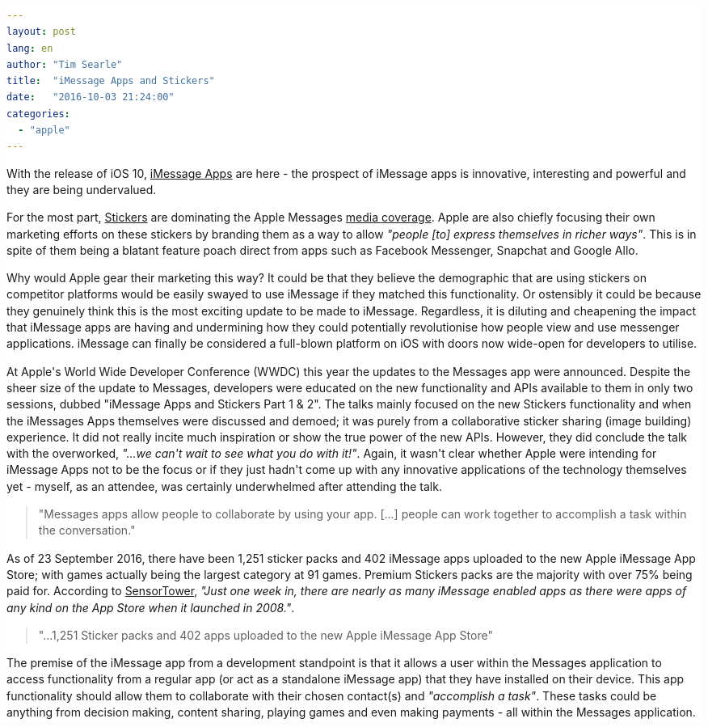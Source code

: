```yaml
---
layout: post
lang: en
author: "Tim Searle"
title:  "iMessage Apps and Stickers"
date:   "2016-10-03 21:24:00"
categories: 
  - "apple"
---
```


With the release of iOS 10, [iMessage Apps](https://developer.apple.com/imessage/) are here - the prospect of iMessage apps is innovative, interesting and powerful and they are being undervalued.

For the most part, [Stickers](https://developer.apple.com/stickers/) are dominating the Apple Messages [media coverage](http://bgr.com/2016/09/30/ios-10-stickers-phoneys-removal/). Apple are also chiefly focusing their own marketing efforts on these stickers by branding them as a way to allow *"people [to] express themselves in richer ways"*. This is in spite of them being a blatant feature poach direct from apps such as Facebook Messenger, Snapchat and Google Allo.

Why would Apple gear their marketing this way? It could be that they believe the demographic that are using stickers on competitor platforms would be easily swayed to use iMessage if they matched this functionality. Or ostensibly it could be because they genuinely think this is the most exciting update to be made to iMessage. Regardless, it is diluting and cheapening the impact that iMessage apps are having and undermining how they could potentially revolutionise how people view and use messenger applications. iMessage can finally be considered a full-blown platform on iOS with doors now wide-open for developers to utilise.

At Apple's World Wide Developer Conference (WWDC) this year the updates to the Messages app were announced. Despite the sheer size of the update to Messages, developers were educated on the new functionality and APIs available to them in only two sessions, dubbed "iMessage Apps and Stickers Part 1 & 2". The talks mainly focused on the new Stickers functionality and when the iMessages Apps themselves were discussed and demoed; it was purely from a collaborative sticker sharing (image building) experience. It did not really incite much inspiration or show the true power of the new APIs. However, they did conclude the talk with the overworked, *"...we can't wait to see what you do with it!"*. Again, it wasn't clear whether Apple were intending for iMessage Apps not to be the focus or if they just hadn't come up with any innovative applications of the technology themselves yet - myself, as an attendee, was certainly underwhelmed after attending the talk.

> "Messages apps allow people to collaborate by using your app. [...] people can work together to accomplish a task within the conversation."

As of 23 September 2016, there have been 1,251 sticker packs and 402 iMessage apps uploaded to the new Apple iMessage App Store; with games actually being the largest category at 91 games. Premium Stickers packs are the majority with over 75% being paid for. According to [SensorTower](https://sensortower.com/blog/imessage-app-store), *"Just one week in, there are nearly as many iMessage enabled apps as there were apps of any kind on the App Store when it launched in 2008."*.

> "...1,251 Sticker packs and 402 apps uploaded to the new Apple iMessage App Store"

The premise of the iMessage app from a development standpoint is that it allows a user within the Messages application to access functionality from a regular app (or act as a standalone iMessage app) that they have installed on their device. This app functionality should allow them to collaborate with their chosen contact(s) and *"accomplish a task"*. These tasks could be anything from decision making, content sharing, playing games and even making payments - all within the Messages application.
